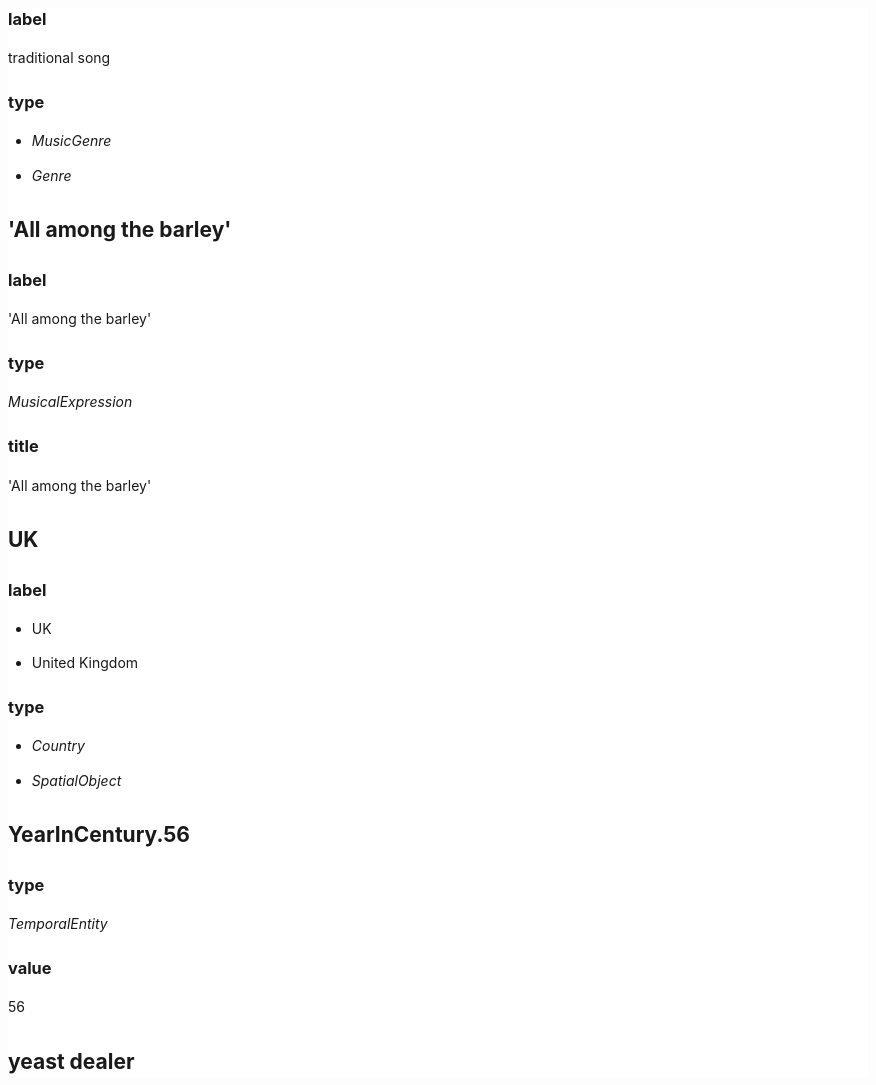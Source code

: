 ### label


traditional song

### type

 - *MusicGenre*

 - *Genre*

## 'All among the barley'

### label


'All among the barley'

### type


*MusicalExpression*

### title


'All among the barley'

## UK

### label

 - UK

 - United Kingdom

### type

 - *Country*

 - *SpatialObject*

## YearInCentury.56

### type


*TemporalEntity*

### value


56

## yeast dealer
